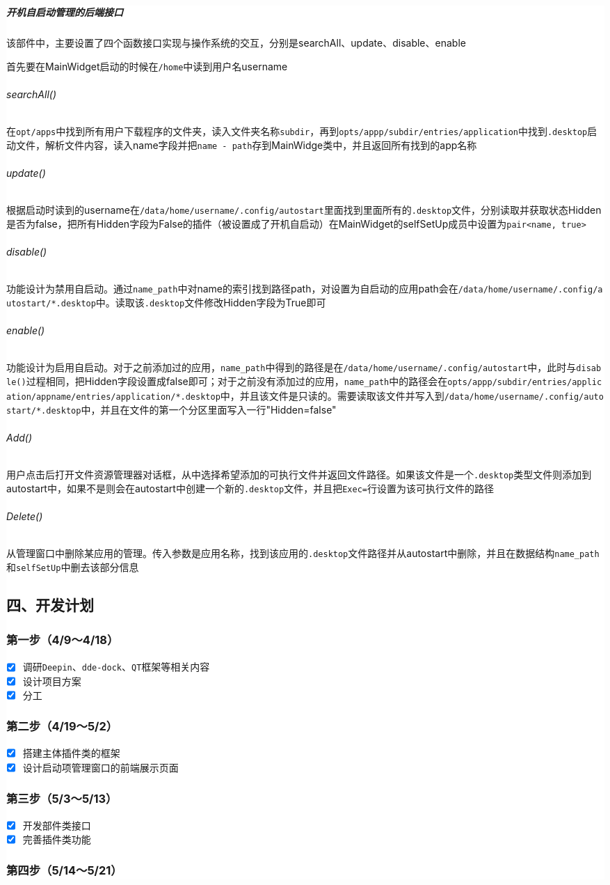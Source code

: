 ##### 开机自启动管理的后端接口

该部件中，主要设置了四个函数接口实现与操作系统的交互，分别是searchAll、update、disable、enable

首先要在MainWidget启动的时候在`/home`中读到用户名username

###### searchAll()

在`opt/apps`中找到所有用户下载程序的文件夹，读入文件夹名称`subdir`，再到`opts/appp/subdir/entries/application`中找到`.desktop`启动文件，解析文件内容，读入name字段并把`name - path`存到MainWidge类中，并且返回所有找到的app名称

###### update()

根据启动时读到的username在`/data/home/username/.config/autostart`里面找到里面所有的`.desktop`文件，分别读取并获取状态Hidden是否为false，把所有Hidden字段为False的插件（被设置成了开机自启动）在MainWidget的selfSetUp成员中设置为`pair<name, true>`

###### disable()

功能设计为禁用自启动。通过`name_path`中对name的索引找到路径path，对设置为自启动的应用path会在`/data/home/username/.config/autostart/*.desktop`中。读取该`.desktop`文件修改Hidden字段为True即可

###### enable()

功能设计为启用自启动。对于之前添加过的应用，`name_path`中得到的路径是在`/data/home/username/.config/autostart`中，此时与`disable()`过程相同，把Hidden字段设置成false即可；对于之前没有添加过的应用，`name_path`中的路径会在`opts/appp/subdir/entries/application/appname/entries/application/*.desktop`中，并且该文件是只读的。需要读取该文件并写入到`/data/home/username/.config/autostart/*.desktop`中，并且在文件的第一个分区里面写入一行"Hidden=false"

###### Add()

用户点击后打开文件资源管理器对话框，从中选择希望添加的可执行文件并返回文件路径。如果该文件是一个`.desktop`类型文件则添加到autostart中，如果不是则会在autostart中创建一个新的`.desktop`文件，并且把`Exec=`行设置为该可执行文件的路径

###### Delete()

从管理窗口中删除某应用的管理。传入参数是应用名称，找到该应用的`.desktop`文件路径并从autostart中删除，并且在数据结构`name_path`和`selfSetUp`中删去该部分信息

## 四、开发计划

### 第一步（4/9～4/18）

- [x] 调研`Deepin`、`dde-dock`、`QT`框架等相关内容
- [x] 设计项目方案
- [x] 分工

### 第二步（4/19～5/2）

- [x] 搭建主体插件类的框架
- [x] 设计启动项管理窗口的前端展示页面

### 第三步（5/3～5/13）

- [x] 开发部件类接口
- [x] 完善插件类功能

### 第四步（5/14～5/21）
